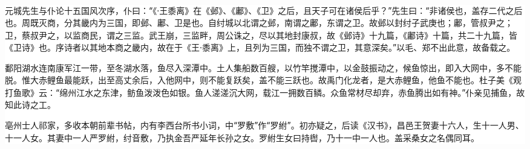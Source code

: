元城先生与仆论十五国风次序，仆曰：“《·王黍离》在《邺》、《鄘》、《卫》之后，且天子可在诸侯后乎？”先生曰：“非诸侯也，盖存二代之后也。周既灭商，分其畿内为三国，即邺、鄘、卫是也。自纣城以北谓之邺，南谓之鄘，东谓之卫。故邺以封纣子武庚也；鄘，管叔尹之；卫，蔡叔尹之，以监商民，谓之三监。武王崩，三监畔，周公诛之，尽以其地封康叔，故《邺诗》十九篇，《鄘诗》十篇，共二十九篇，皆《卫诗》也。序诗者以其地本商之畿内，故在于《王·黍离》上，且列为三国，而独不谓之卫，其意深矣。”以毛、郑不出此意，故备载之。  

鄱阳湖水连南康军江一带，至冬湖水落，鱼尽入深潭中。土人集船数百艘，以竹竿搅潭中，以金鼓振动之，候鱼惊出，即入大网中，多不能脱。惟大赤鲤鱼最能跃，出至高丈余后，入他网中，则不能复跃矣，盖不能三跃也。故禹门化龙者，是大赤鲤鱼，他鱼不能也。杜子美《观打鱼歌》云：“绵州江水之东津，鲂鱼泼泼色如银。鱼人溠溠沉大网，载江一拥数百鳞。众鱼常材尽却弃，赤鱼腾出如有神。”仆亲见捕鱼，故知此诗之工。  

亳州士人祁家，多收本朝前辈书帖，内有李西台所书小词，中“罗敷”作“罗紨”。初亦疑之，后读《汉书》，昌邑王贺妻十六人，生十一人男、十一人女。其妻中一人严罗紨，纣音敷，乃执金吾严延年长孙之女。罗紨生女曰持辔，乃十一中一人也。盖采桑女之名偶同耳。  

